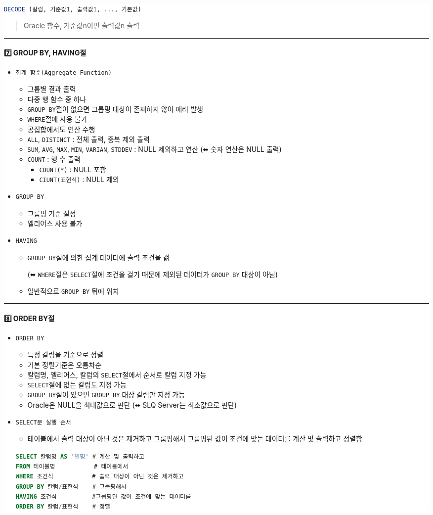   ```sql
  DECODE (칼럼, 기준값1, 출력값1, ..., 기본값)
  ```

  > Oracle 함수, 기준값n이면 출력값n 출력

***

#### 7️⃣ GROUP BY, HAVING절

- `집계 함수(Aggregate Function)`

  - 그룹별 결과 출력
  - 다중 행 함수 중 하나
  - `GROUP BY`절이 없으면 그룹핑 대상이 존재하지 않아 에러 발생
  - `WHERE`절에 사용 불가
  - 공집합에서도 연산 수행
  - `ALL`, `DISTINCT` : 전체 출력, 중복 제외 출력
  - `SUM`, `AVG`, `MAX`, `MIN`, `VARIAN`, `STDDEV` : NULL 제외하고 연산 (⬌ 숫자 연산은 NULL 출력)
  - `COUNT` : 행 수 출력
    - `COUNT(*)` : NULL 포함
    - `CIUNT(표현식)` : NULL 제외

- `GROUP BY`

  - 그룹핑 기준 설정
  - 엘리어스 사용 불가

- `HAVING`

  - `GROUP BY`절에 의한 집계 데이터에 출력 조건을 걺

    (⬌ `WHERE`절은 `SELECT`절에 조건을 걸기 때문에 제외된 데이터가 `GROUP BY` 대상이 아님)

  - 일반적으로 `GROUP BY` 뒤에 위치

***

#### 8️⃣ ORDER BY절

- `ORDER BY`

  - 특정 칼럼을 기준으로 정렬
  - 기본 정렬기준은 오름차순
  - 칼럼명, 엘리어스, 칼럼의 `SELECT`절에서 순서로 칼럼 지정 가능
  - `SELECT`절에 없는 칼럼도 지정 가능
  - `GROUP BY`절이 있으면 `GROUP BY` 대상 칼럼만 지정 가능
  - Oracle은 NULL을 최대값으로 판단 (⬌ SLQ Server는 최소값으로 판단)

- `SELECT문 실행 순서`

  - 테이블에서 출력 대상이 아닌 것은 제거하고 그룹핑해서 그룹핑된 값이 조건에 맞는 데이터를 계산 및 출력하고 정렬함

  ```sql
  SELECT 칼럼명 AS '별명' # 계산 및 출력하고
  FROM 테이블명           # 테이블에서
  WHERE 조건식           # 출력 대상이 아닌 것은 제거하고
  GROUP BY 칼럼/표현식    # 그룹핑해서
  HAVING 조건식          #그룹핑된 값이 조건에 맞는 데이터를
  ORDER BY 칼럼/표현식    # 정렬
  ```
